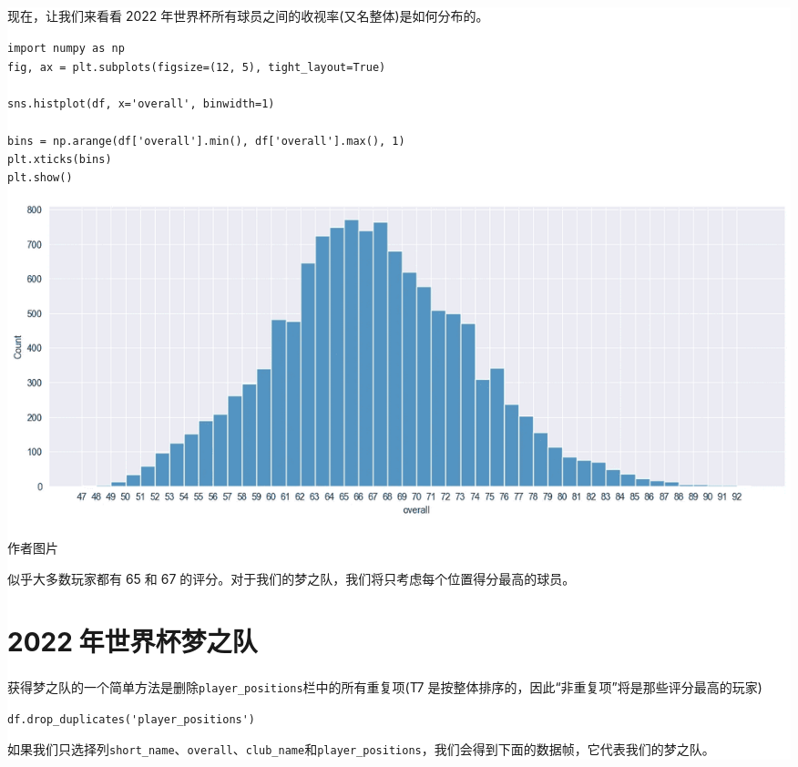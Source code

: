 现在，让我们来看看 2022 年世界杯所有球员之间的收视率(又名整体)是如何分布的。

```
import numpy as np
fig, ax = plt.subplots(figsize=(12, 5), tight_layout=True)

sns.histplot(df, x='overall', binwidth=1)

bins = np.arange(df['overall'].min(), df['overall'].max(), 1)
plt.xticks(bins)
plt.show()
```

![](img/e01d5f762c7e3fc1956ed8ddba74b1d1.png)

作者图片

似乎大多数玩家都有 65 和 67 的评分。对于我们的梦之队，我们将只考虑每个位置得分最高的球员。

# 2022 年世界杯梦之队

获得梦之队的一个简单方法是删除`player_positions`栏中的所有重复项(T7 是按整体排序的，因此“非重复项”将是那些评分最高的玩家)

```
df.drop_duplicates('player_positions')
```

如果我们只选择列`short_name`、`overall`、`club_name`和`player_positions`，我们会得到下面的数据帧，它代表我们的梦之队。
